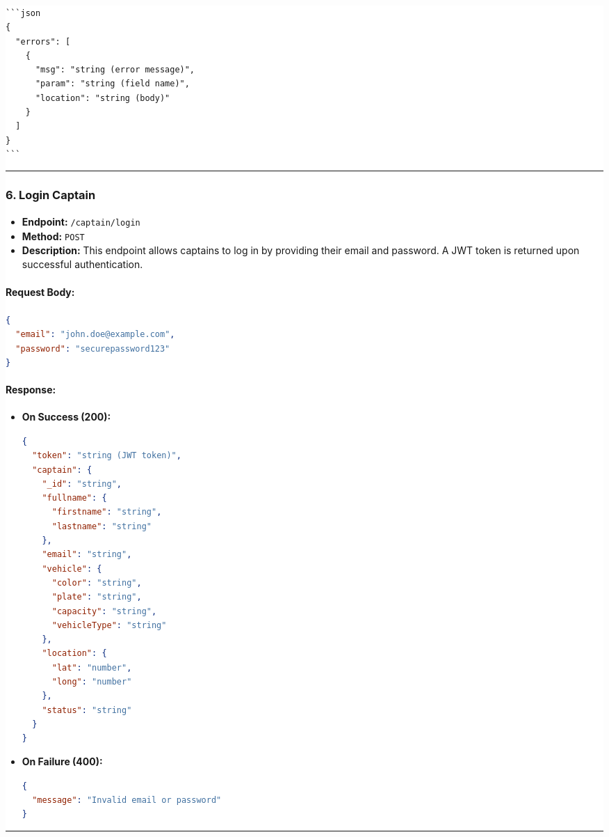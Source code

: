     ```json
    {
      "errors": [
        {
          "msg": "string (error message)",
          "param": "string (field name)",
          "location": "string (body)"
        }
      ]
    }
    ```

  ***

  ### 6. Login Captain

  - **Endpoint:** `/captain/login`
  - **Method:** `POST`
  - **Description:** This endpoint allows captains to log in by providing their email and password. A JWT token is returned upon successful authentication.

  #### Request Body:

  ```json
  {
    "email": "john.doe@example.com",
    "password": "securepassword123"
  }
  ```

  #### Response:

  - **On Success (200):**
    ```json
    {
      "token": "string (JWT token)",
      "captain": {
        "_id": "string",
        "fullname": {
          "firstname": "string",
          "lastname": "string"
        },
        "email": "string",
        "vehicle": {
          "color": "string",
          "plate": "string",
          "capacity": "string",
          "vehicleType": "string"
        },
        "location": {
          "lat": "number",
          "long": "number"
        },
        "status": "string"
      }
    }
    ```
  - **On Failure (400):**
    ```json
    {
      "message": "Invalid email or password"
    }
    ```

---